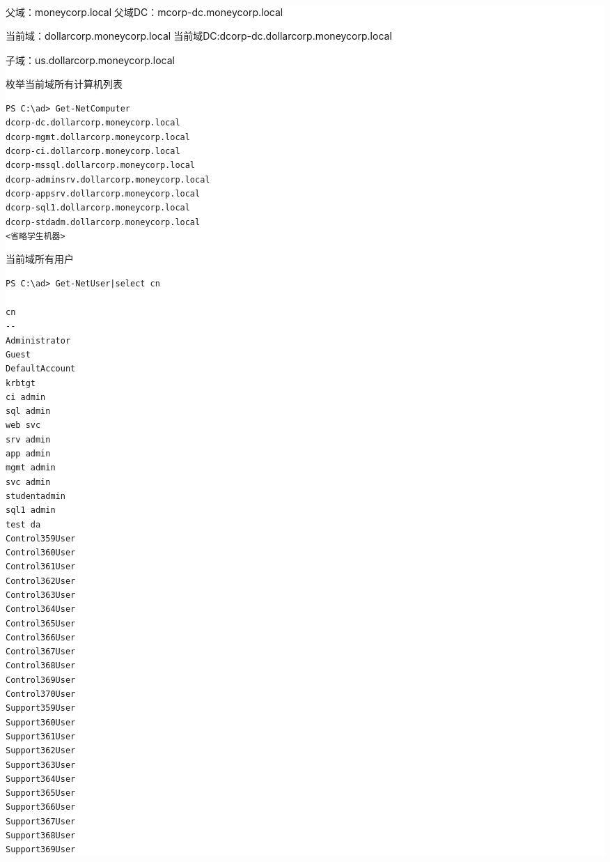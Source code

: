 父域：moneycorp.local
父域DC：mcorp-dc.moneycorp.local

当前域：dollarcorp.moneycorp.local
当前域DC:dcorp-dc.dollarcorp.moneycorp.local

子域：us.dollarcorp.moneycorp.local


枚举当前域所有计算机列表
```
PS C:\ad> Get-NetComputer
dcorp-dc.dollarcorp.moneycorp.local
dcorp-mgmt.dollarcorp.moneycorp.local
dcorp-ci.dollarcorp.moneycorp.local
dcorp-mssql.dollarcorp.moneycorp.local
dcorp-adminsrv.dollarcorp.moneycorp.local
dcorp-appsrv.dollarcorp.moneycorp.local
dcorp-sql1.dollarcorp.moneycorp.local
dcorp-stdadm.dollarcorp.moneycorp.local
<省略学生机器>
```

当前域所有用户
```
PS C:\ad> Get-NetUser|select cn

cn
--
Administrator
Guest
DefaultAccount
krbtgt
ci admin
sql admin
web svc
srv admin
app admin
mgmt admin
svc admin
studentadmin
sql1 admin
test da
Control359User
Control360User
Control361User
Control362User
Control363User
Control364User
Control365User
Control366User
Control367User
Control368User
Control369User
Control370User
Support359User
Support360User
Support361User
Support362User
Support363User
Support364User
Support365User
Support366User
Support367User
Support368User
Support369User
```